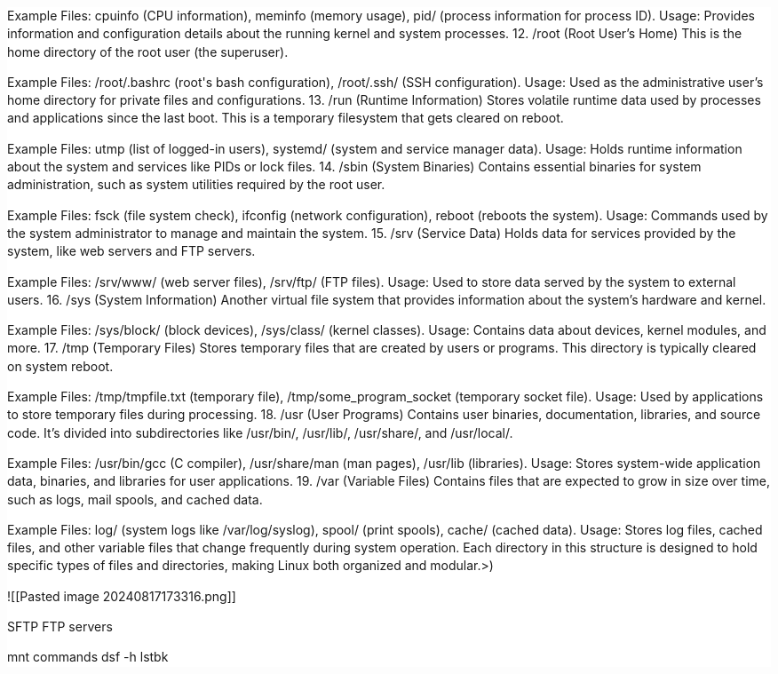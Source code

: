 Example Files: cpuinfo (CPU information), meminfo (memory usage), pid/ (process information for process ID).
Usage: Provides information and configuration details about the running kernel and system processes.
12. /root (Root User’s Home)
This is the home directory of the root user (the superuser).

Example Files: /root/.bashrc (root's bash configuration), /root/.ssh/ (SSH configuration).
Usage: Used as the administrative user’s home directory for private files and configurations.
13. /run (Runtime Information)
Stores volatile runtime data used by processes and applications since the last boot. This is a temporary filesystem that gets cleared on reboot.

Example Files: utmp (list of logged-in users), systemd/ (system and service manager data).
Usage: Holds runtime information about the system and services like PIDs or lock files.
14. /sbin (System Binaries)
Contains essential binaries for system administration, such as system utilities required by the root user.

Example Files: fsck (file system check), ifconfig (network configuration), reboot (reboots the system).
Usage: Commands used by the system administrator to manage and maintain the system.
15. /srv (Service Data)
Holds data for services provided by the system, like web servers and FTP servers.

Example Files: /srv/www/ (web server files), /srv/ftp/ (FTP files).
Usage: Used to store data served by the system to external users.
16. /sys (System Information)
Another virtual file system that provides information about the system’s hardware and kernel.

Example Files: /sys/block/ (block devices), /sys/class/ (kernel classes).
Usage: Contains data about devices, kernel modules, and more.
17. /tmp (Temporary Files)
Stores temporary files that are created by users or programs. This directory is typically cleared on system reboot.

Example Files: /tmp/tmpfile.txt (temporary file), /tmp/some_program_socket (temporary socket file).
Usage: Used by applications to store temporary files during processing.
18. /usr (User Programs)
Contains user binaries, documentation, libraries, and source code. It’s divided into subdirectories like /usr/bin/, /usr/lib/, /usr/share/, and /usr/local/.

Example Files: /usr/bin/gcc (C compiler), /usr/share/man (man pages), /usr/lib (libraries).
Usage: Stores system-wide application data, binaries, and libraries for user applications.
19. /var (Variable Files)
Contains files that are expected to grow in size over time, such as logs, mail spools, and cached data.

Example Files: log/ (system logs like /var/log/syslog), spool/ (print spools), cache/ (cached data).
Usage: Stores log files, cached files, and other variable files that change frequently during system operation.
Each directory in this structure is designed to hold specific types of files and directories, making Linux both organized and modular.>)

![[Pasted image 20240817173316.png]]


SFTP 
FTP servers

mnt commands
dsf -h 
lstbk



